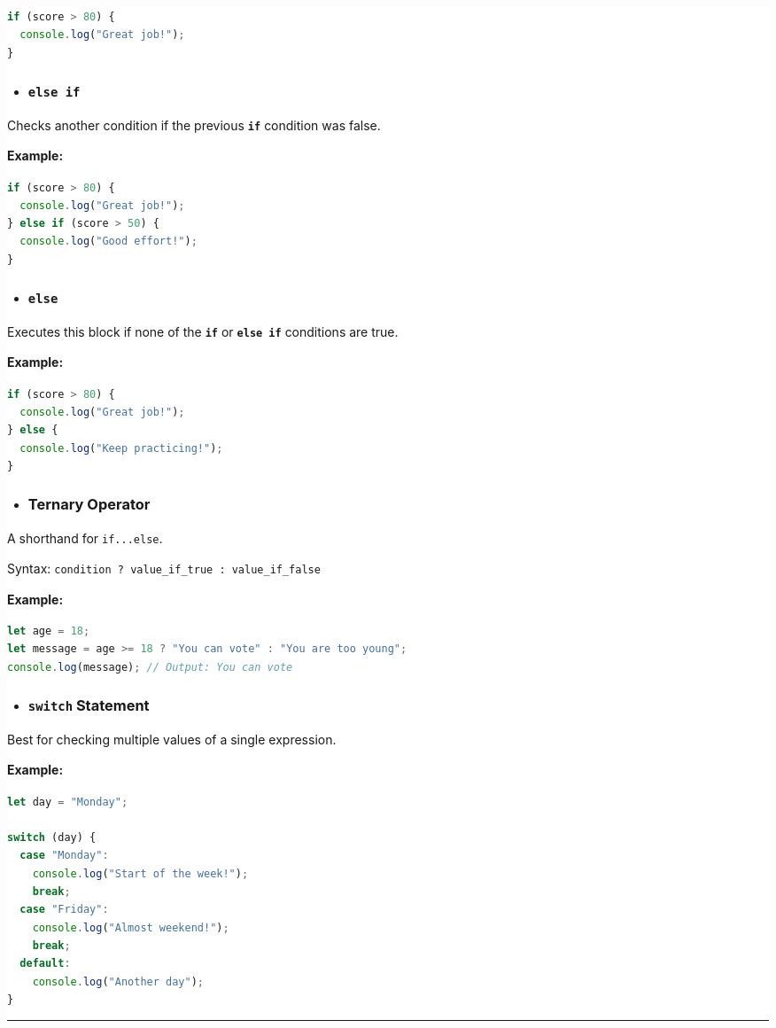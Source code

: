 ```js
if (score > 80) {
  console.log("Great job!");
}
```

- ### `else if`
Checks another condition if the previous **`if`** condition was false.

**Example:**

```js
if (score > 80) {
  console.log("Great job!");
} else if (score > 50) {
  console.log("Good effort!");
}
```

- ### `else`
Executes this block if none of the **`if`** or **`else if`** conditions are true.

**Example:**

```js
if (score > 80) {
  console.log("Great job!");
} else {
  console.log("Keep practicing!");
}
```

- ### Ternary Operator
A shorthand for `if...else`.

Syntax: `condition ? value_if_true : value_if_false`

**Example:**

```js
let age = 18;
let message = age >= 18 ? "You can vote" : "You are too young";
console.log(message); // Output: You can vote
```

- ### `switch` Statement
Best for checking multiple values of a single expression.

**Example:**

```js
let day = "Monday";

switch (day) {
  case "Monday":
    console.log("Start of the week!");
    break;
  case "Friday":
    console.log("Almost weekend!");
    break;
  default:
    console.log("Another day");
}
```

---